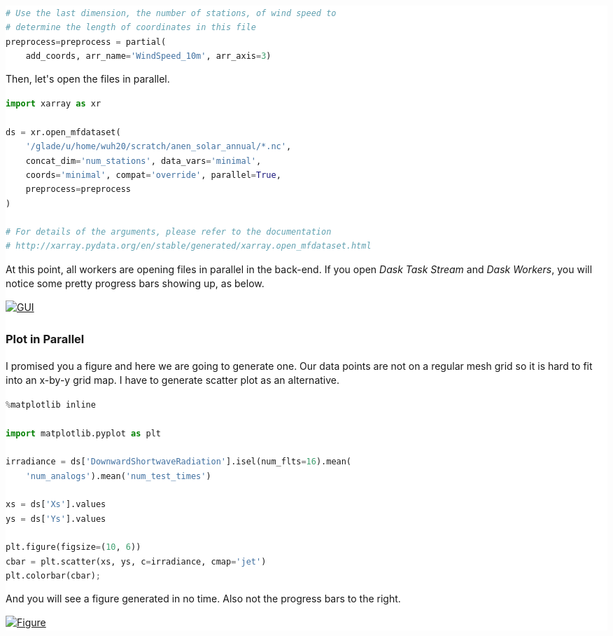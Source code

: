 ```python
# Use the last dimension, the number of stations, of wind speed to
# determine the length of coordinates in this file
preprocess=preprocess = partial(
    add_coords, arr_name='WindSpeed_10m', arr_axis=3)
```

Then, let's open the files in parallel.

```python
import xarray as xr

ds = xr.open_mfdataset(
    '/glade/u/home/wuh20/scratch/anen_solar_annual/*.nc',
    concat_dim='num_stations', data_vars='minimal',
    coords='minimal', compat='override', parallel=True,
    preprocess=preprocess
)

# For details of the arguments, please refer to the documentation
# http://xarray.pydata.org/en/stable/generated/xarray.open_mfdataset.html
```

At this point, all workers are opening files in parallel in the back-end. If you open *Dask Task Stream* and *Dask Workers*, you will notice some pretty progress bars showing up, as below.

[![GUI](https://weiming-hu.github.io/assets/data-for-posts/2020-11-25-scalable/scalable-solution-3.png)](https://weiming-hu.github.io/assets/data-for-posts/2020-11-25-scalable/scalable-solution-3.png)

### Plot in Parallel

I promised you a figure and here we are going to generate one. Our data points are not on a regular mesh grid so it is hard to fit into an x-by-y grid map. I have to generate scatter plot as an alternative.

```python
%matplotlib inline

import matplotlib.pyplot as plt

irradiance = ds['DownwardShortwaveRadiation'].isel(num_flts=16).mean(
    'num_analogs').mean('num_test_times')

xs = ds['Xs'].values
ys = ds['Ys'].values

plt.figure(figsize=(10, 6))
cbar = plt.scatter(xs, ys, c=irradiance, cmap='jet')
plt.colorbar(cbar);
```

And you will see a figure generated in no time. Also not the progress bars to the right.

[![Figure](https://weiming-hu.github.io/assets/data-for-posts/2020-11-25-scalable/scalable-solution-4.png)](https://weiming-hu.github.io/assets/data-for-posts/2020-11-25-scalable/scalable-solution-4.png)
